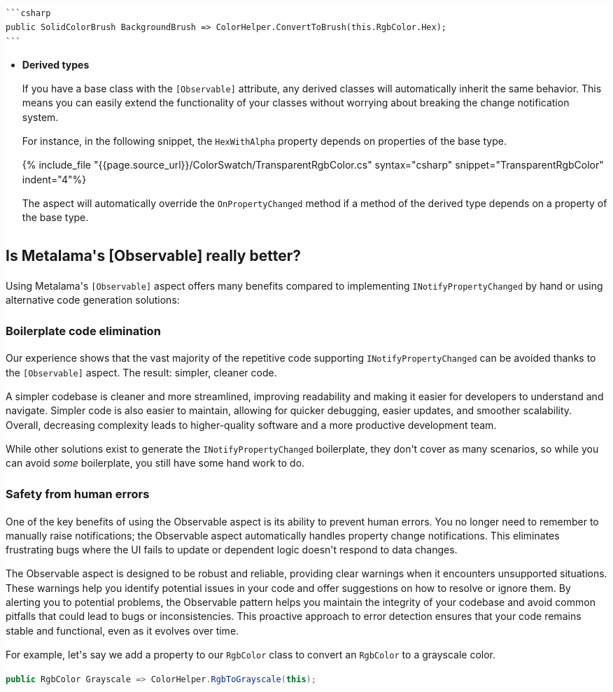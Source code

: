     ```csharp
    public SolidColorBrush BackgroundBrush => ColorHelper.ConvertToBrush(this.RgbColor.Hex);
    ```

* **Derived types**

    If you have a base class with the `[Observable]` attribute, any derived classes will automatically inherit the same behavior. This means you can easily extend the functionality of your classes without worrying about breaking the change notification system.
    
    For instance, in the following snippet, the `HexWithAlpha` property depends on properties of the base type.
    
    {% include_file "{{page.source_url}}/ColorSwatch/TransparentRgbColor.cs" syntax="csharp" snippet="TransparentRgbColor" indent="4"%}
    
    The aspect will automatically override the `OnPropertyChanged` method if a method of the derived type depends on a property of the base type.
    
## Is Metalama's [Observable] really better?

Using Metalama's `[Observable]` aspect offers many benefits compared to implementing `INotifyPropertyChanged` by hand or using alternative code generation solutions:

### Boilerplate code elimination

Our experience shows that the vast majority of the repetitive code supporting `INotifyPropertyChanged` can be avoided thanks to the `[Observable]` aspect. The result: simpler, cleaner code.

A simpler codebase is cleaner and more streamlined, improving readability and making it easier for developers to understand and navigate. Simpler code is also easier to maintain, allowing for quicker debugging, easier updates, and smoother scalability. Overall, decreasing complexity leads to higher-quality software and a more productive development team.

While other solutions exist to generate the `INotifyPropertyChanged` boilerplate, they don't cover as many scenarios, so while you can avoid _some_ boilerplate, you still have some hand work to do.

### Safety from human errors

One of the key benefits of using the Observable aspect is its ability to prevent human errors. You no longer need to remember to manually raise notifications; the Observable aspect automatically handles property change notifications. This eliminates frustrating bugs where the UI fails to update or dependent logic doesn't respond to data changes.

The Observable aspect is designed to be robust and reliable, providing clear warnings when it encounters unsupported situations. These warnings help you identify potential issues in your code and offer suggestions on how to resolve or ignore them. By alerting you to potential problems, the Observable pattern helps you maintain the integrity of your codebase and avoid common pitfalls that could lead to bugs or inconsistencies. This proactive approach to error detection ensures that your code remains stable and functional, even as it evolves over time.

For example, let's say we add a property to our `RgbColor` class to convert an `RgbColor` to a grayscale color.

```cs
public RgbColor Grayscale => ColorHelper.RgbToGrayscale(this);
```
